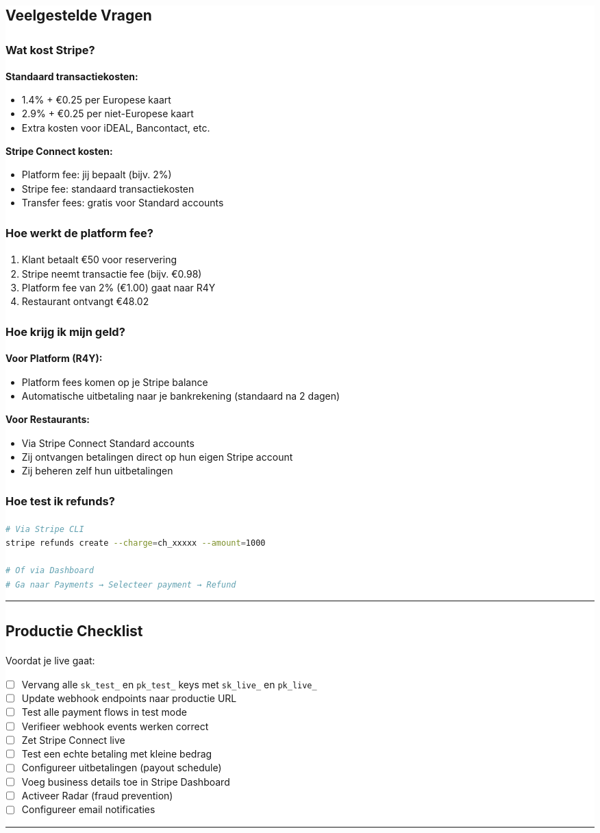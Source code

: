 
## Veelgestelde Vragen

### Wat kost Stripe?

**Standaard transactiekosten:**
- 1.4% + €0.25 per Europese kaart
- 2.9% + €0.25 per niet-Europese kaart
- Extra kosten voor iDEAL, Bancontact, etc.

**Stripe Connect kosten:**
- Platform fee: jij bepaalt (bijv. 2%)
- Stripe fee: standaard transactiekosten
- Transfer fees: gratis voor Standard accounts

### Hoe werkt de platform fee?

1. Klant betaalt €50 voor reservering
2. Stripe neemt transactie fee (bijv. €0.98)
3. Platform fee van 2% (€1.00) gaat naar R4Y
4. Restaurant ontvangt €48.02

### Hoe krijg ik mijn geld?

**Voor Platform (R4Y):**
- Platform fees komen op je Stripe balance
- Automatische uitbetaling naar je bankrekening (standaard na 2 dagen)

**Voor Restaurants:**
- Via Stripe Connect Standard accounts
- Zij ontvangen betalingen direct op hun eigen Stripe account
- Zij beheren zelf hun uitbetalingen

### Hoe test ik refunds?

```bash
# Via Stripe CLI
stripe refunds create --charge=ch_xxxxx --amount=1000

# Of via Dashboard
# Ga naar Payments → Selecteer payment → Refund
```

---

## Productie Checklist

Voordat je live gaat:

- [ ] Vervang alle `sk_test_` en `pk_test_` keys met `sk_live_` en `pk_live_`
- [ ] Update webhook endpoints naar productie URL
- [ ] Test alle payment flows in test mode
- [ ] Verifieer webhook events werken correct
- [ ] Zet Stripe Connect live
- [ ] Test een echte betaling met kleine bedrag
- [ ] Configureer uitbetalingen (payout schedule)
- [ ] Voeg business details toe in Stripe Dashboard
- [ ] Activeer Radar (fraud prevention)
- [ ] Configureer email notificaties

---